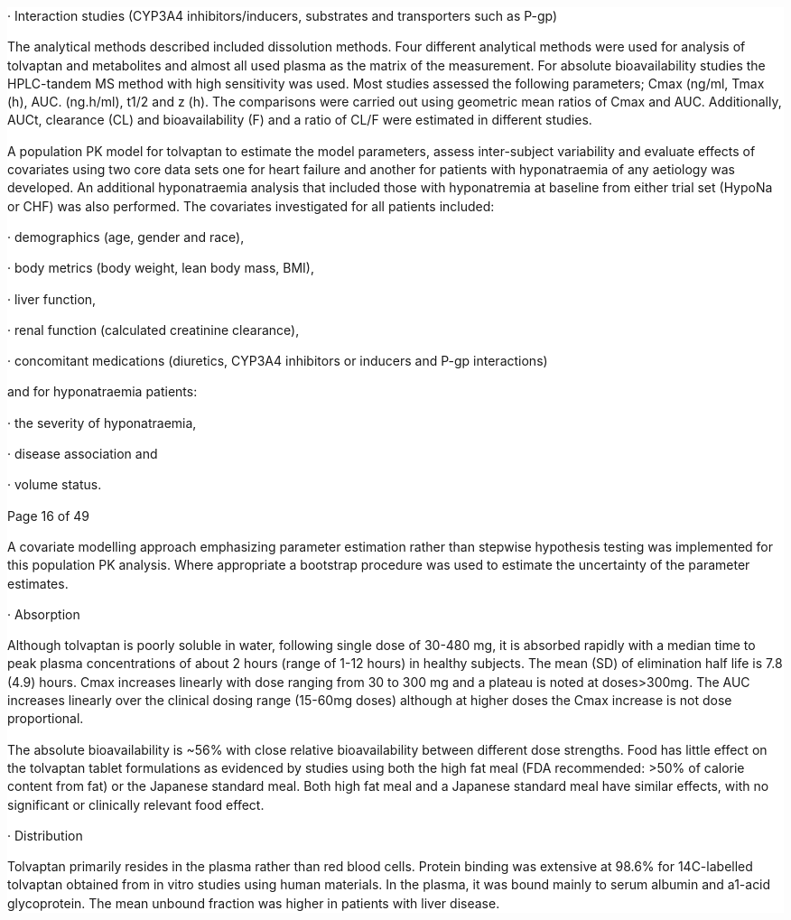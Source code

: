 · Interaction studies (CYP3A4 inhibitors/inducers, substrates and transporters such as P-gp)

The analytical methods described included dissolution methods. Four different analytical methods were used for analysis of tolvaptan and metabolites and almost all used plasma as the matrix of the measurement. For absolute bioavailability studies the HPLC-tandem MS method with high sensitivity was used. Most studies assessed the following parameters; Cmax (ng/ml, Tmax (h), AUC. (ng.h/ml), t1/2 and z (h). The comparisons were carried out using geometric mean ratios of Cmax and AUC. Additionally, AUCt, clearance (CL) and bioavailability (F) and a ratio of CL/F were estimated in different studies.

A population PK model for tolvaptan to estimate the model parameters, assess inter-subject variability and evaluate effects of covariates using two core data sets one for heart failure and another for patients with hyponatraemia of any aetiology was developed. An additional hyponatraemia analysis that included those with hyponatremia at baseline from either trial set (HypoNa or CHF) was also performed. The covariates investigated for all patients included:

· demographics (age, gender and race),

· body metrics (body weight, lean body mass, BMI),

· liver function,

· renal function (calculated creatinine clearance),

· concomitant medications (diuretics, CYP3A4 inhibitors or inducers and P-gp interactions)

and for hyponatraemia patients:

· the severity of hyponatraemia,

· disease association and

· volume status.

Page 16 of 49

A covariate modelling approach emphasizing parameter estimation rather than stepwise hypothesis testing was implemented for this population PK analysis. Where appropriate a bootstrap procedure was used to estimate the uncertainty of the parameter estimates.

· Absorption

Although tolvaptan is poorly soluble in water, following single dose of 30-480 mg, it is absorbed rapidly with a median time to peak plasma concentrations of about 2 hours (range of 1-12 hours) in healthy subjects. The mean (SD) of elimination half life is 7.8 (4.9) hours. Cmax increases linearly with dose ranging from 30 to 300 mg and a plateau is noted at doses>300mg. The AUC increases linearly over the clinical dosing range (15-60mg doses) although at higher doses the Cmax increase is not dose proportional.

The absolute bioavailability is ~56% with close relative bioavailability between different dose strengths. Food has little effect on the tolvaptan tablet formulations as evidenced by studies using both the high fat meal (FDA recommended: >50% of calorie content from fat) or the Japanese standard meal. Both high fat meal and a Japanese standard meal have similar effects, with no significant or clinically relevant food effect.

· Distribution

Tolvaptan primarily resides in the plasma rather than red blood cells. Protein binding was extensive at 98.6% for 14C-labelled tolvaptan obtained from in vitro studies using human materials. In the plasma, it was bound mainly to serum albumin and a1-acid glycoprotein. The mean unbound fraction was higher in patients with liver disease.
